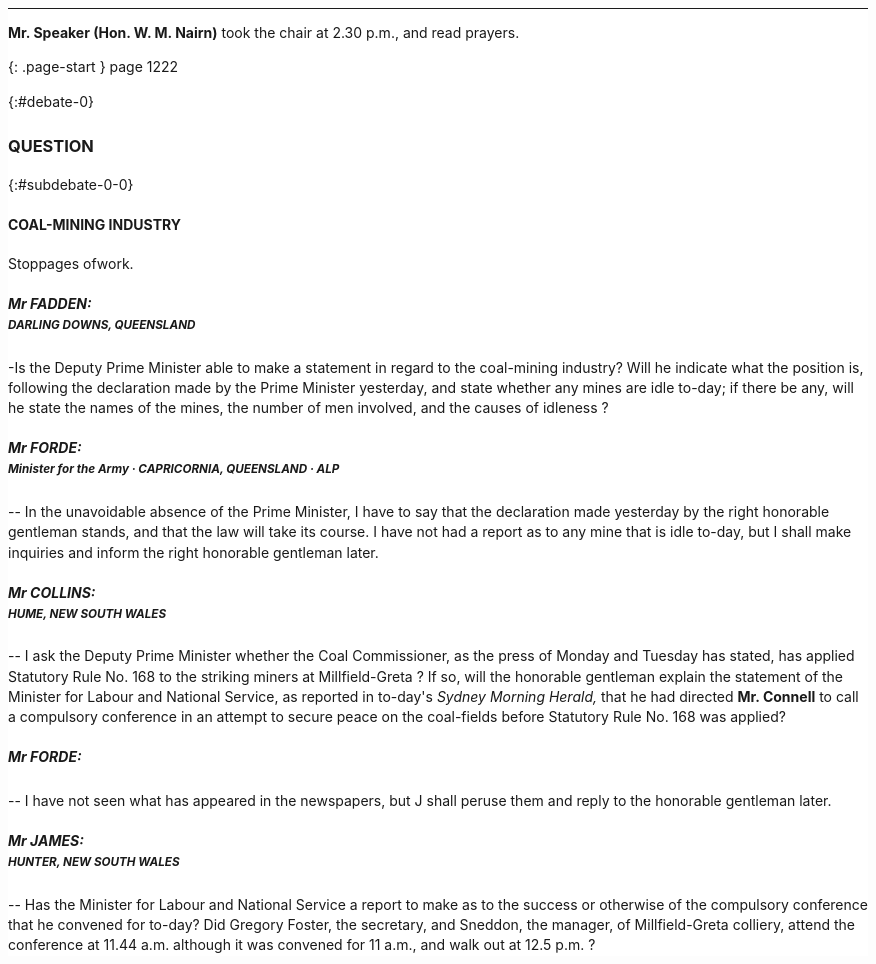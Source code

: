 
----


 **Mr. Speaker (Hon. W. M. Nairn)** took the chair at 2.30 p.m., and read prayers. 

{: .page-start }
page 1222

{:#debate-0}
### QUESTION

{:#subdebate-0-0}
#### COAL-MINING INDUSTRY

Stoppages ofwork. 

##### Mr FADDEN:<br><small class="text-muted">DARLING DOWNS, QUEENSLAND</small>

-Is the Deputy Prime Minister able to make a statement in regard to the coal-mining industry? Will he indicate what the position is, following the declaration made by the Prime Minister yesterday, and state whether any mines are idle to-day; if there be any, will he state the names of the mines, the number of men involved, and the causes of idleness ? 

##### Mr FORDE:<br><small class="text-muted">Minister for the Army &middot; CAPRICORNIA, QUEENSLAND &middot; ALP</small>

-- In the unavoidable absence of the Prime Minister, I have to say that the declaration made yesterday by the right honorable gentleman stands, and that the law will take its course. I have not had a report as to any mine that is idle to-day, but I shall make inquiries and inform the right honorable gentleman later. 

##### Mr COLLINS:<br><small class="text-muted">HUME, NEW SOUTH WALES</small>

-- I ask the  Deputy  Prime Minister whether the Coal Commissioner, as the press of Monday and Tuesday has stated, has applied Statutory Rule No. 168 to the striking miners at Millfield-Greta ? If so, will the honorable gentleman explain the statement of the Minister for Labour and National Service, as reported in to-day's  *Sydney Morning Herald,*  that he had directed  **Mr. Connell**  to call a compulsory conference in an attempt to secure peace on the coal-fields before Statutory Rule No. 168 was applied? 

##### Mr FORDE:

-- I have not seen what has appeared in the newspapers, but J shall peruse them and reply to the honorable gentleman later. 

##### Mr JAMES:<br><small class="text-muted">HUNTER, NEW SOUTH WALES</small>

-- Has the Minister for Labour and National Service a report to make as to the success or otherwise of the compulsory conference that he convened for to-day? Did Gregory Foster, the secretary, and Sneddon, the manager, of Millfield-Greta colliery, attend the conference at 11.44 a.m. although it was convened for 11 a.m., and walk out at 12.5 p.m. ? 
